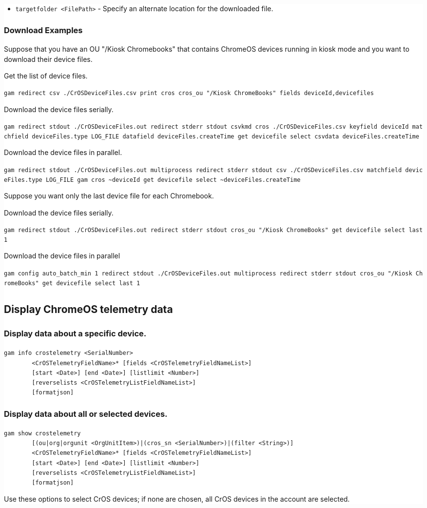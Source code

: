 - `targetfolder <FilePath>` - Specify an alternate location for the downloaded file.

### Download Examples

Suppose that you have an OU "/Kiosk Chromebooks" that contains ChromeOS devices running in kiosk mode and you want to download their device files.

Get the list of device files.

```
gam redirect csv ./CrOSDeviceFiles.csv print cros cros_ou "/Kiosk ChromeBooks" fields deviceId,devicefiles
```

Download the device files serially.

```
gam redirect stdout ./CrOSDeviceFiles.out redirect stderr stdout csvkmd cros ./CrOSDeviceFiles.csv keyfield deviceId matchfield deviceFiles.type LOG_FILE datafield deviceFiles.createTime get devicefile select csvdata deviceFiles.createTime
```

Download the device files in parallel.

```
gam redirect stdout ./CrOSDeviceFiles.out multiprocess redirect stderr stdout csv ./CrOSDeviceFiles.csv matchfield deviceFiles.type LOG_FILE gam cros ~deviceId get devicefile select ~deviceFiles.createTime
```

Suppose you want only the last device file for each Chromebook.

Download the device files serially.

```
gam redirect stdout ./CrOSDeviceFiles.out redirect stderr stdout cros_ou "/Kiosk ChromeBooks" get devicefile select last 1
```

Download the device files in parallel

```
gam config auto_batch_min 1 redirect stdout ./CrOSDeviceFiles.out multiprocess redirect stderr stdout cros_ou "/Kiosk ChromeBooks" get devicefile select last 1
```
## Display ChromeOS telemetry data
### Display data about a specific device.
```
gam info crostelemetry <SerialNumber>
        <CrOSTelemetryFieldName>* [fields <CrOSTelemetryFieldNameList>]
        [start <Date>] [end <Date>] [listlimit <Number>]
        [reverselists <CrOSTelemetryListFieldNameList>]
        [formatjson]
```
### Display data about all or selected devices.
```
gam show crostelemetry
        [(ou|org|orgunit <OrgUnitItem>)|(cros_sn <SerialNumber>)|(filter <String>)]
        <CrOSTelemetryFieldName>* [fields <CrOSTelemetryFieldNameList>]
        [start <Date>] [end <Date>] [listlimit <Number>]
        [reverselists <CrOSTelemetryListFieldNameList>]
        [formatjson]
```
Use these options to select CrOS devices; if none are chosen, all CrOS devices in the account are selected.
